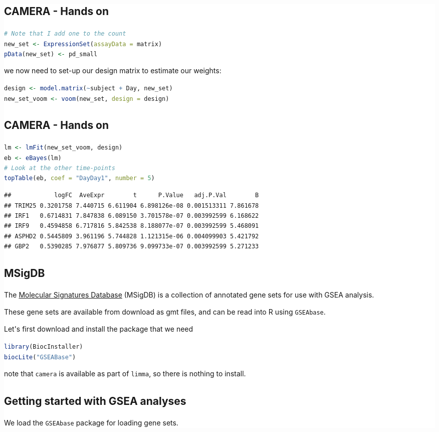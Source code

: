 
## CAMERA - Hands on



```r
# Note that I add one to the count
new_set <- ExpressionSet(assayData = matrix)
pData(new_set) <- pd_small
```

we now need to set-up our design matrix to estimate our weights:


```r
design <- model.matrix(~subject + Day, new_set)
new_set_voom <- voom(new_set, design = design)
```

## CAMERA - Hands on


```r
lm <- lmFit(new_set_voom, design)
eb <- eBayes(lm)
# Look at the other time-points
topTable(eb, coef = "DayDay1", number = 5)
```

```
##            logFC  AveExpr        t      P.Value   adj.P.Val        B
## TRIM25 0.3201758 7.440715 6.611904 6.898126e-08 0.001513311 7.861678
## IRF1   0.6714831 7.847838 6.089150 3.701578e-07 0.003992599 6.168622
## IRF9   0.4594858 6.717816 5.842538 8.188077e-07 0.003992599 5.468091
## ASPHD2 0.5445809 3.961196 5.744828 1.121315e-06 0.004099903 5.421792
## GBP2   0.5390285 7.976877 5.809736 9.099733e-07 0.003992599 5.271233
```

## MSigDB

The [Molecular Signatures Database](http://www.broadinstitute.org/gsea/msigdb/index.jsp) (MSigDB) is a collection of annotated gene sets for use with GSEA analysis. 

These gene sets are available from download as gmt files, and can be read into R using `GSEAbase`. 

Let's first download and install the package that we need

```r
library(BiocInstaller)
biocLite("GSEABase")
```
note that `camera` is available as part of `limma`, so there is nothing to install.

## Getting started with GSEA analyses

We load the `GSEAbase` package for loading gene sets.
